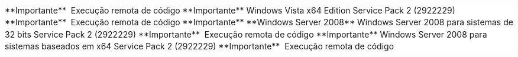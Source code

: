 </td>
<td style="border:1px solid black;">
**Importante**   
Execução remota de código

</td>
<td style="border:1px solid black;">
**Importante**

</td>
</tr>
<tr>
<td style="border:1px solid black;">
Windows Vista x64 Edition Service Pack 2  
(2922229)

</td>
<td style="border:1px solid black;">
**Importante**   
Execução remota de código

</td>
<td style="border:1px solid black;">
**Importante**

</td>
</tr>
<tr>
<td style="border:1px solid black;" colspan="3">
**Windows Server 2008**

</td>
</tr>
<tr>
<td style="border:1px solid black;">
Windows Server 2008 para sistemas de 32 bits Service Pack 2  
(2922229)

</td>
<td style="border:1px solid black;">
**Importante**   
Execução remota de código

</td>
<td style="border:1px solid black;">
**Importante**

</td>
</tr>
<tr>
<td style="border:1px solid black;">
Windows Server 2008 para sistemas baseados em x64 Service Pack 2  
(2922229)

</td>
<td style="border:1px solid black;">
**Importante**   
Execução remota de código
